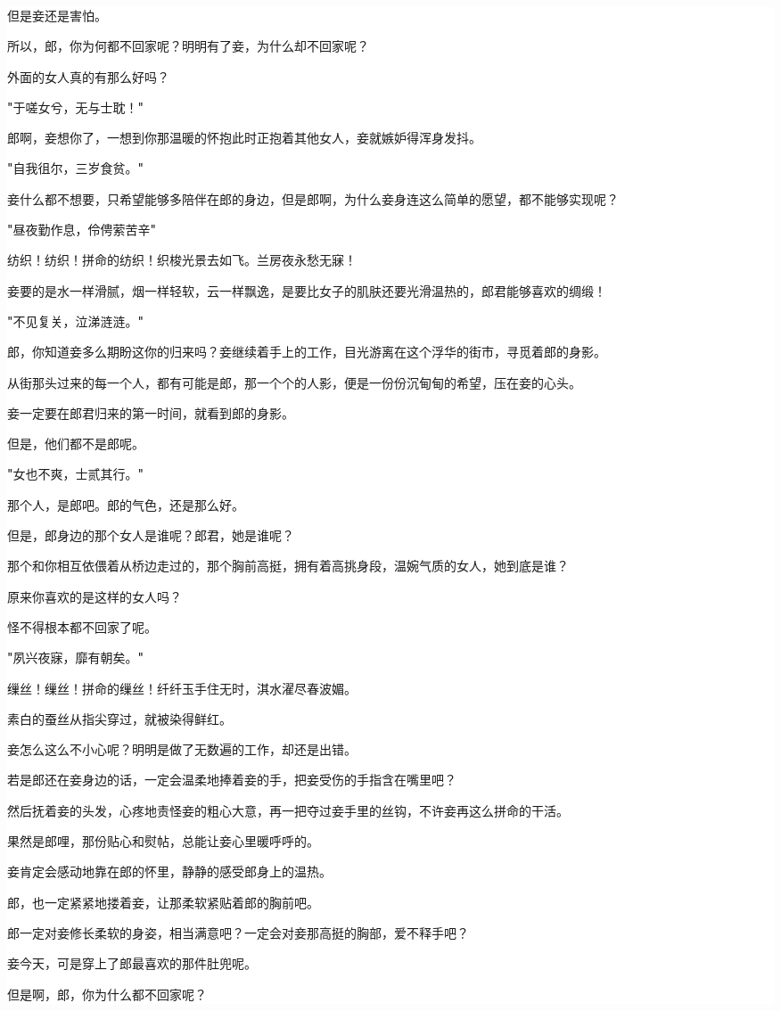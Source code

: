 但是妾还是害怕。

所以，郎，你为何都不回家呢？明明有了妾，为什么却不回家呢？

外面的女人真的有那么好吗？

"于嗟女兮，无与士耽！"

郎啊，妾想你了，一想到你那温暖的怀抱此时正抱着其他女人，妾就嫉妒得浑身发抖。

"自我徂尔，三岁食贫。"

妾什么都不想要，只希望能够多陪伴在郎的身边，但是郎啊，为什么妾身连这么简单的愿望，都不能够实现呢？

"昼夜勤作息，伶俜萦苦辛"

纺织！纺织！拼命的纺织！织梭光景去如飞。兰房夜永愁无寐！

妾要的是水一样滑腻，烟一样轻软，云一样飘逸，是要比女子的肌肤还要光滑温热的，郎君能够喜欢的绸缎！

"不见复关，泣涕涟涟。"

郎，你知道妾多么期盼这你的归来吗？妾继续着手上的工作，目光游离在这个浮华的街市，寻觅着郎的身影。

从街那头过来的每一个人，都有可能是郎，那一个个的人影，便是一份份沉甸甸的希望，压在妾的心头。

妾一定要在郎君归来的第一时间，就看到郎的身影。

但是，他们都不是郎呢。

"女也不爽，士贰其行。"

那个人，是郎吧。郎的气色，还是那么好。

但是，郎身边的那个女人是谁呢？郎君，她是谁呢？

那个和你相互依偎着从桥边走过的，那个胸前高挺，拥有着高挑身段，温婉气质的女人，她到底是谁？

原来你喜欢的是这样的女人吗？

怪不得根本都不回家了呢。

"夙兴夜寐，靡有朝矣。"

缫丝！缫丝！拼命的缫丝！纤纤玉手住无时，淇水濯尽春波媚。

素白的蚕丝从指尖穿过，就被染得鲜红。

妾怎么这么不小心呢？明明是做了无数遍的工作，却还是出错。

若是郎还在妾身边的话，一定会温柔地捧着妾的手，把妾受伤的手指含在嘴里吧？

然后抚着妾的头发，心疼地责怪妾的粗心大意，再一把夺过妾手里的丝钩，不许妾再这么拼命的干活。

果然是郎哩，那份贴心和熨帖，总能让妾心里暖呼呼的。

妾肯定会感动地靠在郎的怀里，静静的感受郎身上的温热。

郎，也一定紧紧地搂着妾，让那柔软紧贴着郎的胸前吧。

郎一定对妾修长柔软的身姿，相当满意吧？一定会对妾那高挺的胸部，爱不释手吧？

妾今天，可是穿上了郎最喜欢的那件肚兜呢。

但是啊，郎，你为什么都不回家呢？
